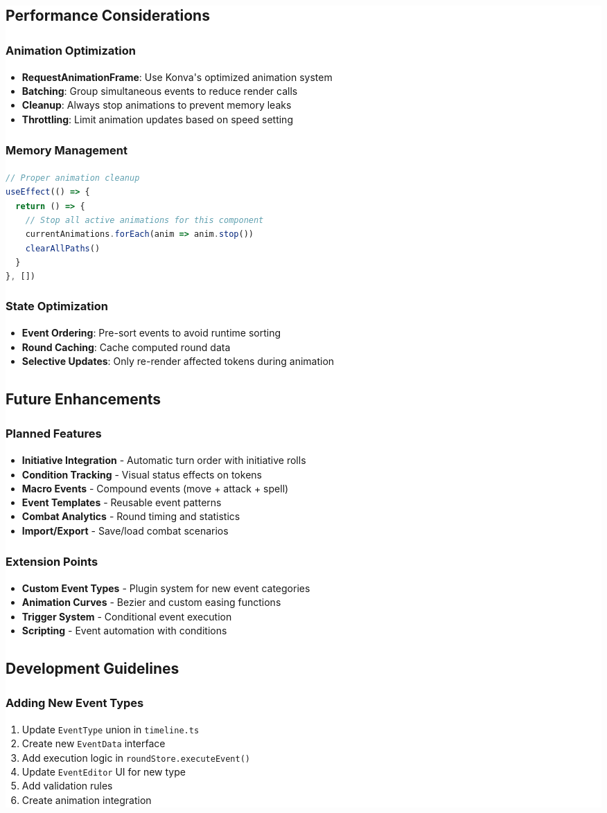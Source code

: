 ## Performance Considerations

### Animation Optimization
- **RequestAnimationFrame**: Use Konva's optimized animation system
- **Batching**: Group simultaneous events to reduce render calls
- **Cleanup**: Always stop animations to prevent memory leaks
- **Throttling**: Limit animation updates based on speed setting

### Memory Management
```typescript
// Proper animation cleanup
useEffect(() => {
  return () => {
    // Stop all active animations for this component
    currentAnimations.forEach(anim => anim.stop())
    clearAllPaths()
  }
}, [])
```

### State Optimization
- **Event Ordering**: Pre-sort events to avoid runtime sorting
- **Round Caching**: Cache computed round data
- **Selective Updates**: Only re-render affected tokens during animation

## Future Enhancements

### Planned Features
- **Initiative Integration** - Automatic turn order with initiative rolls
- **Condition Tracking** - Visual status effects on tokens
- **Macro Events** - Compound events (move + attack + spell)
- **Event Templates** - Reusable event patterns
- **Combat Analytics** - Round timing and statistics
- **Import/Export** - Save/load combat scenarios

### Extension Points
- **Custom Event Types** - Plugin system for new event categories
- **Animation Curves** - Bezier and custom easing functions
- **Trigger System** - Conditional event execution
- **Scripting** - Event automation with conditions

## Development Guidelines

### Adding New Event Types
1. Update `EventType` union in `timeline.ts`
2. Create new `EventData` interface
3. Add execution logic in `roundStore.executeEvent()`
4. Update `EventEditor` UI for new type
5. Add validation rules
6. Create animation integration
